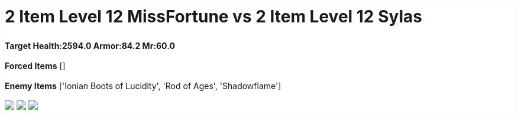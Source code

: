 


























































# 2 Item Level 12 MissFortune vs 2 Item Level 12 Sylas

**Target Health:2594.0 Armor:84.2 Mr:60.0**


**Forced Items** []








**Enemy Items** ['Ionian Boots of Lucidity', 'Rod of Ages', 'Shadowflame']





![](/item/3158.png)
![](/item/6657.png)
![](/item/4645.png)
